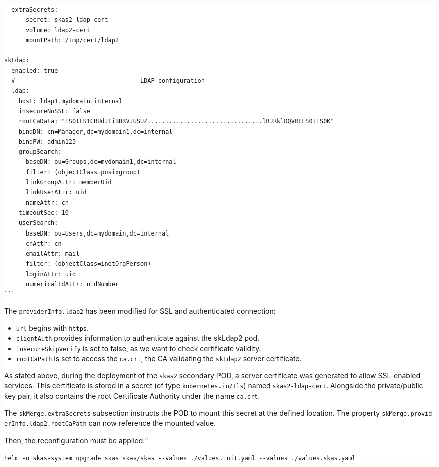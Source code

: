       extraSecrets:
        - secret: skas2-ldap-cert
          volume: ldap2-cert
          mountPath: /tmp/cert/ldap2
    
    skLdap:
      enabled: true
      # --------------------------------- LDAP configuration
      ldap:
        host: ldap1.mydomain.internal
        insecureNoSSL: false
        rootCaData: "LS0tLS1CRUdJTiBDRVJUSUZ................................lRJRklDQVRFLS0tLS0K"
        bindDN: cn=Manager,dc=mydomain1,dc=internal
        bindPW: admin123
        groupSearch:
          baseDN: ou=Groups,dc=mydomain1,dc=internal
          filter: (objectClass=posixgroup)
          linkGroupAttr: memberUid
          linkUserAttr: uid
          nameAttr: cn
        timeoutSec: 10
        userSearch:
          baseDN: ou=Users,dc=mydomain,dc=internal
          cnAttr: cn
          emailAttr: mail
          filter: (objectClass=inetOrgPerson)
          loginAttr: uid
          numericalIdAttr: uidNumber
    ```

The `providerInfo.ldap2` has been modified for SSL and authenticated connection:

- `url` begins with `https`.
- `clientAuth` provides information to authenticate against the skLdap2 pod.
- `insecureSkipVerify` is set to false, as we want to check certificate validity.
- `rootCaPath` is set to access the `ca.crt`, the CA validating the `skLdap2` server certificate.

As stated above, during the deployment of the `skas2` secondary POD, a server certificate was generated to allow 
SSL-enabled services. This certificate is stored in a secret (of type `kubernetes.io/tls`) named `skas2-ldap-cert`. 
Alongside the private/public key pair, it also contains the root Certificate Authority under the name `ca.crt`.

The `skMerge.extraSecrets` subsection instructs the POD to mount this secret at the defined location. 
The property `skMerge.providerInfo.ldap2.rootCaPath` can now reference the mounted value.

Then, the reconfiguration must be applied:"

```{ .shell .copy}
helm -n skas-system upgrade skas skas/skas --values ./values.init.yaml --values ./values.skas.yaml
```
